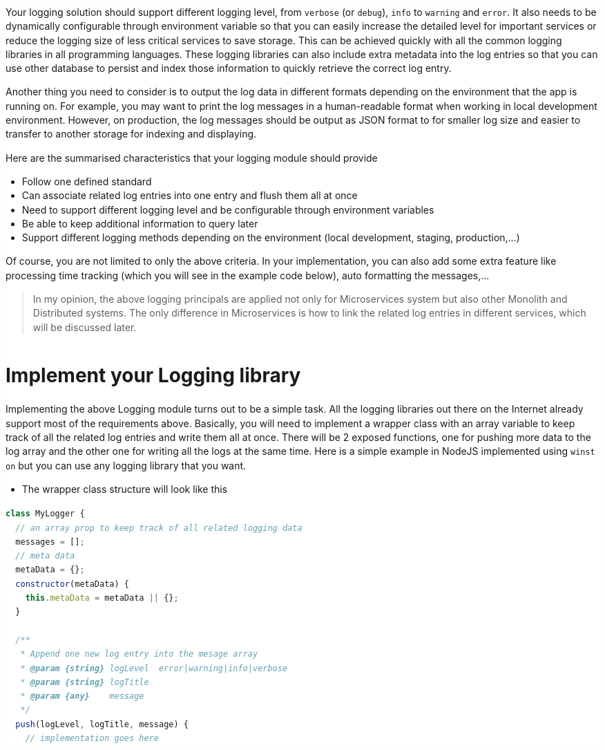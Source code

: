 Your logging solution should support different logging level, from `verbose` (or `debug`), `info` to
`warning` and `error`. It also needs to be dynamically configurable through environment variable so
that you can easily increase the detailed level for important services or reduce the logging size of
less critical services to save storage. This can be achieved quickly with all the common logging
libraries in all programming languages. These logging libraries can also include extra metadata into
the log entries so that you can use other database to persist and index those information to quickly
retrieve the correct log entry.

Another thing you need to consider is to output the log data in different formats depending on the
environment that the app is running on. For example, you may want to print the log messages in a
human-readable format when working in local development environment. However, on production, the log
messages should be output as JSON format to for smaller log size and easier to transfer to another
storage for indexing and displaying.

Here are the summarised characteristics that your logging module should provide

- Follow one defined standard
- Can associate related log entries into one entry and flush them all at once
- Need to support different logging level and be configurable through environment variables
- Be able to keep additional information to query later
- Support different logging methods depending on the environment (local development,
  staging, production,...)

Of course, you are not limited to only the above criteria. In your implementation, you can also add
some extra feature like processing time tracking (which you will see in the example code below),
auto formatting the messages,...

> In my opinion, the above logging principals are applied not only for Microservices system but also
> other Monolith and Distributed systems. The only difference in Microservices is how to link the
> related log entries in different services, which will be discussed later.

# Implement your Logging library

Implementing the above Logging module turns out to be a simple task. All the logging libraries out
there on the Internet already support most of the requirements above. Basically, you will need to
implement a wrapper class with an array variable to keep track of all the related log entries and
write them all at once. There will be 2 exposed functions, one for pushing more data to the log
array and the other one for writing all the logs at the same time. Here is a simple example in
NodeJS implemented using `winston` but you can use any logging library that you want.

- The wrapper class structure will look like this

```js
class MyLogger {
  // an array prop to keep track of all related logging data
  messages = [];
  // meta data
  metaData = {};
  constructor(metaData) {
    this.metaData = metaData || {};
  }

  /**
   * Append one new log entry into the mesage array
   * @param {string} logLevel  error|warning|info|verbose
   * @param {string} logTitle
   * @param {any}    message
   */
  push(logLevel, logTitle, message) {
    // implementation goes here
```